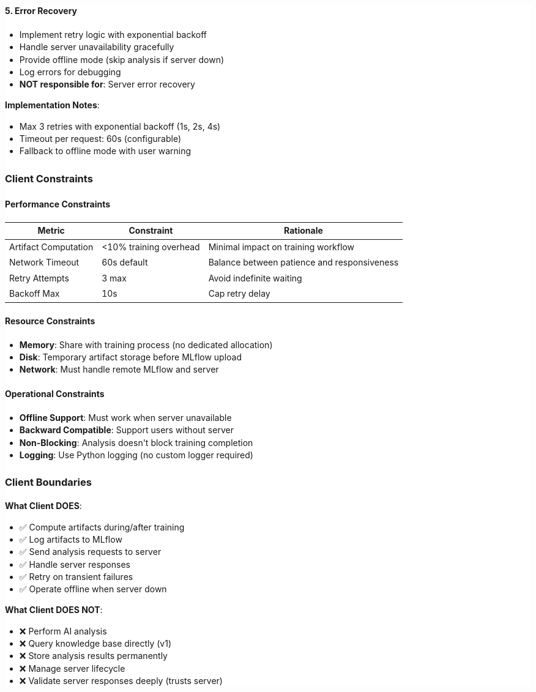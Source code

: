 #### 5. Error Recovery
- Implement retry logic with exponential backoff
- Handle server unavailability gracefully
- Provide offline mode (skip analysis if server down)
- Log errors for debugging
- **NOT responsible for**: Server error recovery

**Implementation Notes**:
- Max 3 retries with exponential backoff (1s, 2s, 4s)
- Timeout per request: 60s (configurable)
- Fallback to offline mode with user warning

### Client Constraints

#### Performance Constraints
| Metric | Constraint | Rationale |
|--------|-----------|-----------|
| Artifact Computation | <10% training overhead | Minimal impact on training workflow |
| Network Timeout | 60s default | Balance between patience and responsiveness |
| Retry Attempts | 3 max | Avoid indefinite waiting |
| Backoff Max | 10s | Cap retry delay |

#### Resource Constraints
- **Memory**: Share with training process (no dedicated allocation)
- **Disk**: Temporary artifact storage before MLflow upload
- **Network**: Must handle remote MLflow and server

#### Operational Constraints
- **Offline Support**: Must work when server unavailable
- **Backward Compatible**: Support users without server
- **Non-Blocking**: Analysis doesn't block training completion
- **Logging**: Use Python logging (no custom logger required)

### Client Boundaries

**What Client DOES**:
- ✅ Compute artifacts during/after training
- ✅ Log artifacts to MLflow
- ✅ Send analysis requests to server
- ✅ Handle server responses
- ✅ Retry on transient failures
- ✅ Operate offline when server down

**What Client DOES NOT**:
- ❌ Perform AI analysis
- ❌ Query knowledge base directly (v1)
- ❌ Store analysis results permanently
- ❌ Manage server lifecycle
- ❌ Validate server responses deeply (trusts server)
